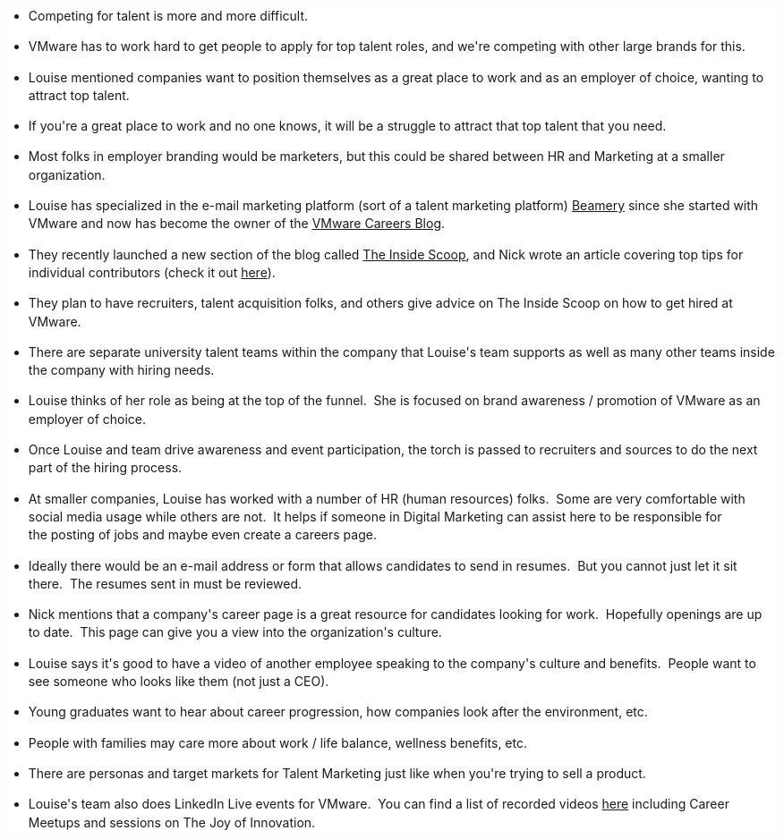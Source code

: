 * Competing for talent is more and more difficult. 

* VMware has to work hard to get people to apply for top talent roles, and we're competing with other large brands for this. 

* Louise mentioned companies want to position themselves as a great place to work and as an employer of choice, wanting to attract top talent. 

* If you're a great place to work and no one knows, it will be a struggle to attract that top talent that you need. 

* Most folks in employer branding would be marketers, but this could be shared between HR and Marketing at a smaller organization. 

* Louise has specialized in the e-mail marketing platform (sort of a talent marketing platform) [Beamery](https://beamery.com/) since she started with VMware and now has become the owner of the [VMware Careers Blog](https://blogs.vmware.com/careers/). 

* They recently launched a new section of the blog called [The Inside Scoop](https://blogs.vmware.com/careers/the-inside-scoop), and Nick wrote an article covering top tips for individual contributors (check it out [here](https://blogs.vmware.com/careers/2021/11/a-focused-path-for-growth-10-insights-from-top-vmware-individual-contributors.html)). 

* They plan to have recruiters, talent acquisition folks, and others give advice on The Inside Scoop on how to get hired at VMware.  

* There are separate university talent teams within the company that Louise's team supports as well as many other teams inside the company with hiring needs.   

* Louise thinks of her role as being at the top of the funnel.  She is focused on brand awareness / promotion of VMware as an employer of choice. 

* Once Louise and team drive awareness and event participation, the torch is passed to recruiters and sources to do the next part of the hiring process. 

* At smaller companies, Louise has worked with a number of HR (human resources) folks.  Some are very comfortable with social media usage while others are not.  It helps if someone in Digital Marketing can assist here to be responsible for the posting of jobs and maybe even create a careers page. 

* Ideally there would be an e-mail address or form that allows candidates to send in resumes.  But you cannot just let it sit there.  The resumes sent in must be reviewed. 

* Nick mentions that a company's career page is a great resource for candidates looking for work.  Hopefully openings are up to date.  This page can give you a view into the organization's culture. 

* Louise says it's good to have a video of another employee speaking to the company's culture and benefits.  People want to see someone who looks like them (not just a CEO). 

* Young graduates want to hear about career progression, how companies look after the environment, etc.   

* People with families may care more about work / life balance, wellness benefits, etc. 

* There are personas and target markets for Talent Marketing just like when you're trying to sell a product. 

* Louise's team also does LinkedIn Live events for VMware.  You can find a list of recorded videos [here](https://www.linkedin.com/company/vmware/videos/) including Career Meetups and sessions on The Joy of Innovation. 

